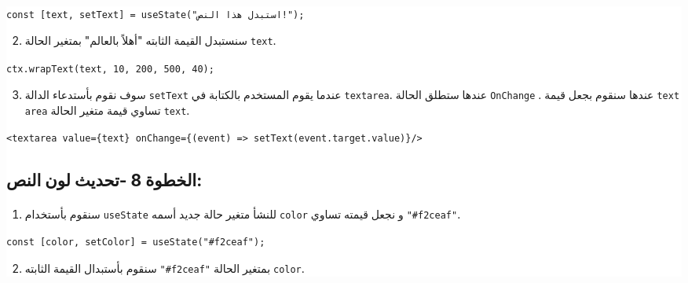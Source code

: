 <div dir="ltr">

```
const [text, setText] = useState("استبدل هذا النص!");

```
</div>

2. سنستبدل القيمة الثابته
"أهلاً بالعالم" بمتغير الحالة
 `text`.

<div dir="ltr">

```
ctx.wrapText(text, 10, 200, 500, 40);
```
</div>

3. سوف نقوم بأستدعاء الدالة
`setText` 
عندما يقوم المستخدم بالكتابة في
 `textarea`.
 عندها ستطلق الحالة
  `OnChange` .
عندها سنقوم بجعل قيمة 
 `textarea`
 تساوي قيمة متغير الحالة
 `text`.
   
<div dir="ltr">

```
<textarea value={text} onChange={(event) => setText(event.target.value)}/>
```
</div>

## الخطوة 8 -تحديث لون النص:

1. سنقوم بأستخدام
 `useState` 
 للنشأ متغير حالة جديد أسمه
`color` 
و نجعل قيمته تساوي
 `"#f2ceaf"`.

<div dir="ltr">
  
```
const [color, setColor] = useState("#f2ceaf");
```
</div>

2. سنقوم بأستبدال القيمة الثابته `"#f2ceaf"` 
بمتغير الحالة `color`.
   
<div dir="ltr">
